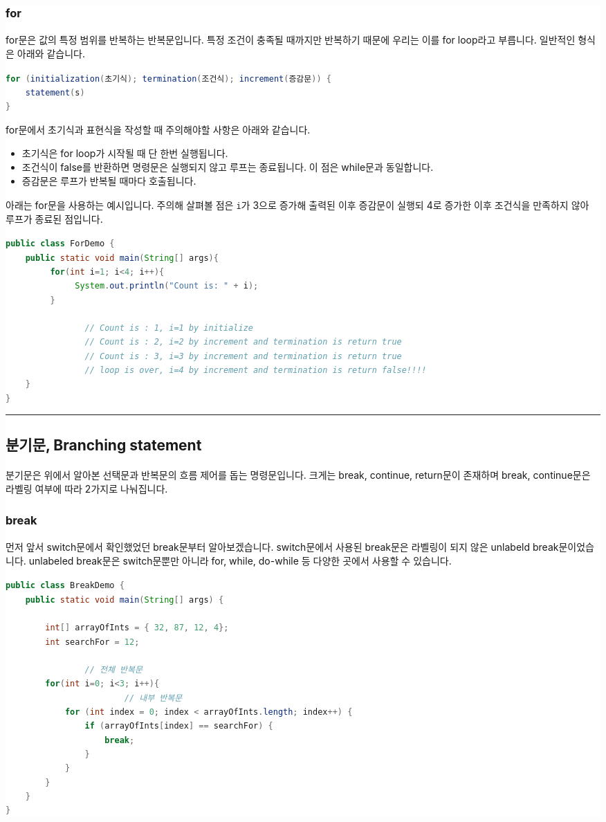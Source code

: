 ### for

for문은 값의 특정 범위를 반복하는 반복문입니다. 특정 조건이 충족될 때까지만 반복하기 때문에 우리는 이를 for loop라고 부릅니다. 일반적인 형식은 아래와 같습니다.

```java
for (initialization(초기식); termination(조건식); increment(증감문)) {
    statement(s)
}
```

for문에서 초기식과 표현식을 작성할 때 주의해야할 사항은 아래와 같습니다.

- 초기식은 for loop가 시작될 때 단 한번 실행됩니다.
- 조건식이 false를 반환하면 명령문은 실행되지 않고 루프는 종료됩니다. 이 점은 while문과 동일합니다.
- 증감문은 루프가 반복될 때마다 호출됩니다.

아래는 for문을 사용하는 예시입니다. 주의해 살펴볼 점은 `i`가 3으로 증가해 출력된 이후 증감문이 실행되 4로 증가한 이후 조건식을 만족하지 않아 루프가 종료된 점입니다. 

```java
public class ForDemo {
    public static void main(String[] args){
         for(int i=1; i<4; i++){
              System.out.println("Count is: " + i);
         }

				// Count is : 1, i=1 by initialize
				// Count is : 2, i=2 by increment and termination is return true
				// Count is : 3, i=3 by increment and termination is return true
				// loop is over, i=4 by increment and termination is return false!!!!
    }
}
```

---

## 분기문, Branching statement

분기문은 위에서 알아본 선택문과 반복문의 흐름 제어를 돕는 명령문입니다. 크게는 break, continue, return문이 존재하며 break, continue문은 라벨링 여부에 따라 2가지로 나눠집니다.

### break

먼저 앞서 switch문에서 확인했었던 break문부터 알아보겠습니다. switch문에서 사용된 break문은 라벨링이 되지 않은 unlabeld break문이었습니다. unlabeled break문은 switch문뿐만 아니라 for, while, do-while 등 다양한 곳에서 사용할 수 있습니다. 

```java
public class BreakDemo {
    public static void main(String[] args) {

        int[] arrayOfInts = { 32, 87, 12, 4};
        int searchFor = 12;

				// 전체 반복문
        for(int i=0; i<3; i++){
						// 내부 반복문
            for (int index = 0; index < arrayOfInts.length; index++) {
                if (arrayOfInts[index] == searchFor) {
                    break;
                }
            }
        }
    }
}
```
